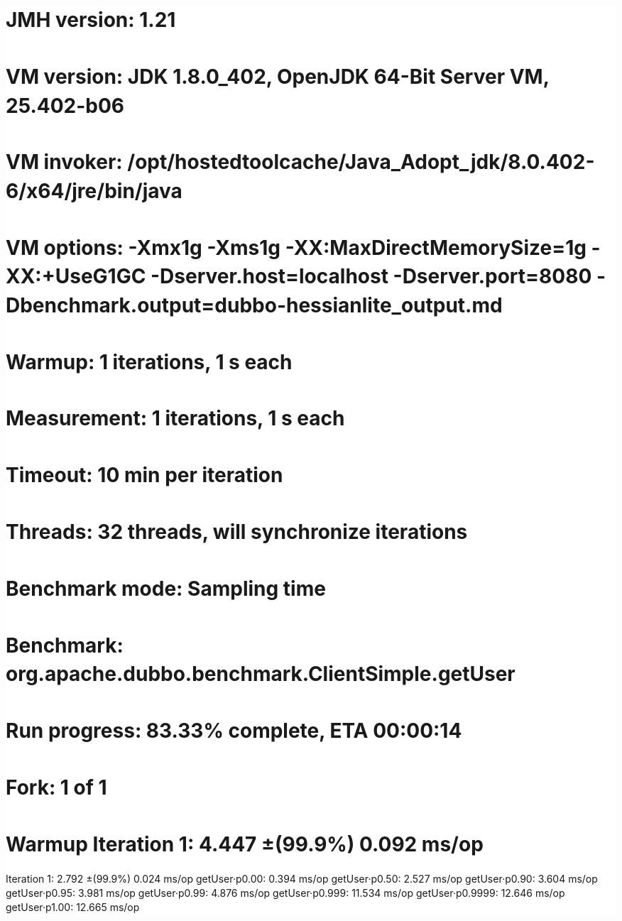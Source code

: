 
# JMH version: 1.21
# VM version: JDK 1.8.0_402, OpenJDK 64-Bit Server VM, 25.402-b06
# VM invoker: /opt/hostedtoolcache/Java_Adopt_jdk/8.0.402-6/x64/jre/bin/java
# VM options: -Xmx1g -Xms1g -XX:MaxDirectMemorySize=1g -XX:+UseG1GC -Dserver.host=localhost -Dserver.port=8080 -Dbenchmark.output=dubbo-hessianlite_output.md
# Warmup: 1 iterations, 1 s each
# Measurement: 1 iterations, 1 s each
# Timeout: 10 min per iteration
# Threads: 32 threads, will synchronize iterations
# Benchmark mode: Sampling time
# Benchmark: org.apache.dubbo.benchmark.ClientSimple.getUser

# Run progress: 83.33% complete, ETA 00:00:14
# Fork: 1 of 1
# Warmup Iteration   1: 4.447 ±(99.9%) 0.092 ms/op
Iteration   1: 2.792 ±(99.9%) 0.024 ms/op
                 getUser·p0.00:   0.394 ms/op
                 getUser·p0.50:   2.527 ms/op
                 getUser·p0.90:   3.604 ms/op
                 getUser·p0.95:   3.981 ms/op
                 getUser·p0.99:   4.876 ms/op
                 getUser·p0.999:  11.534 ms/op
                 getUser·p0.9999: 12.646 ms/op
                 getUser·p1.00:   12.665 ms/op


